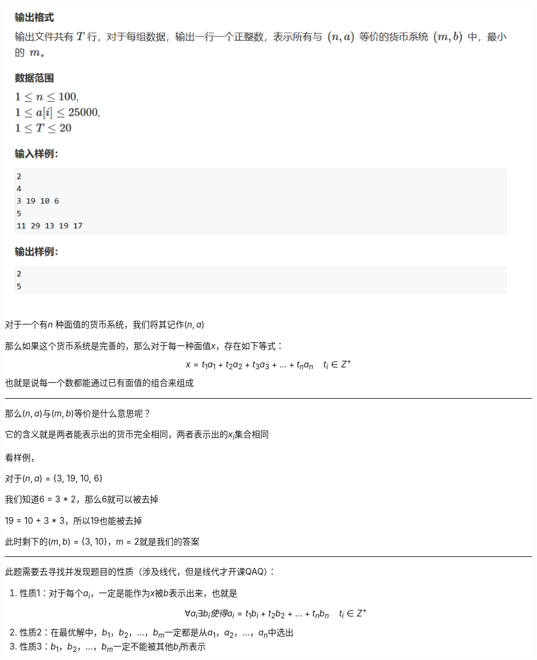 ![题十二-2](./pic/Question12-2.png)

对于一个有$n$ 种面值的货币系统，我们将其记作$(n, a)$

那么如果这个货币系统是完善的，那么对于每一种面值$x$，存在如下等式：
$$x=t_1a_1+t_2a_2+t_3a_3+...+t_na_n\quad t_i\in Z^+ $$
也就是说每一个数都能通过已有面值的组合来组成

***

那么$(n,a)$与$(m,b)$等价是什么意思呢？

它的含义就是两者能表示出的货币完全相同，两者表示出的$x_i$集合相同

看样例，

对于$(n,a)$ = {3, 19, 10, 6}

我们知道6 = 3 * 2，那么6就可以被去掉

19 = 10 + 3 * 3，所以19也能被去掉

此时剩下的$(m, b)$ = {3, 10}，m = 2就是我们的答案

***

此题需要去寻找并发现题目的性质（涉及线代，但是线代才开课QAQ）：

1. 性质1：对于每个$a_i$，一定是能作为$x$被$b$表示出来，也就是
$$\forall a_i\exists b_i使得a_i = t_1b_i+t_2b_2+...+t_nb_n\quad t_i\in Z^+$$ 
2. 性质2：在最优解中，$b_1，b_2，...，b_m$一定都是从$a_1，a_2，...，a_n$中选出
3. 性质3：$b_1，b_2，...，b_m$一定不能被其他$b_i$所表示
